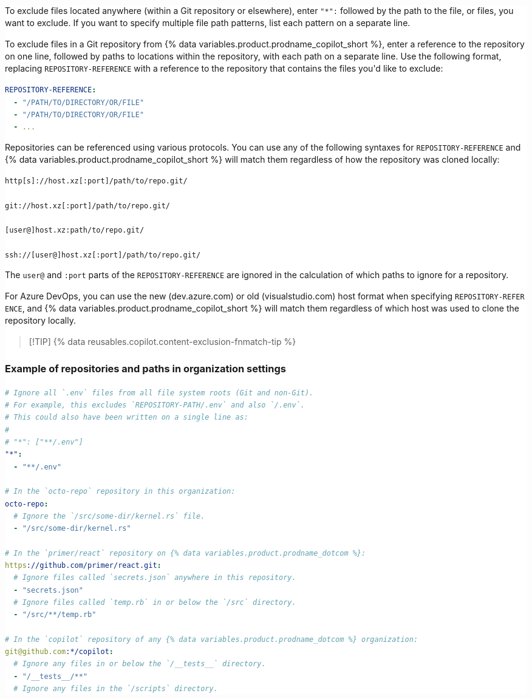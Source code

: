    To exclude files located anywhere (within a Git repository or elsewhere), enter `"*":` followed by the path to the file, or files, you want to exclude. If you want to specify multiple file path patterns, list each pattern on a separate line.

   To exclude files in a Git repository from {% data variables.product.prodname_copilot_short %}, enter a reference to the repository on one line, followed by paths to locations within the repository, with each path on a separate line. Use the following format, replacing `REPOSITORY-REFERENCE` with a reference to the repository that contains the files you'd like to exclude:

   ```yaml
   REPOSITORY-REFERENCE:
     - "/PATH/TO/DIRECTORY/OR/FILE"
     - "/PATH/TO/DIRECTORY/OR/FILE"
     - ...
   ```

   Repositories can be referenced using various protocols. You can use any of the following syntaxes for `REPOSITORY-REFERENCE` and {% data variables.product.prodname_copilot_short %} will match them regardless of how the repository was cloned locally:

   ```text
   http[s]://host.xz[:port]/path/to/repo.git/

   git://host.xz[:port]/path/to/repo.git/

   [user@]host.xz:path/to/repo.git/

   ssh://[user@]host.xz[:port]/path/to/repo.git/
   ```

   The `user@` and `:port` parts of the `REPOSITORY-REFERENCE` are ignored in the calculation of which paths to ignore for a repository.

   For Azure DevOps, you can use the new (dev.azure.com) or old (visualstudio.com) host format when specifying `REPOSITORY-REFERENCE`, and {% data variables.product.prodname_copilot_short %} will match them regardless of which host was used to clone the repository locally.

   > [!TIP] {% data reusables.copilot.content-exclusion-fnmatch-tip %}

### Example of repositories and paths in organization settings

```yaml annotate
# Ignore all `.env` files from all file system roots (Git and non-Git).
# For example, this excludes `REPOSITORY-PATH/.env` and also `/.env`.
# This could also have been written on a single line as:
#
# "*": ["**/.env"]
"*":
  - "**/.env"

# In the `octo-repo` repository in this organization:
octo-repo:
  # Ignore the `/src/some-dir/kernel.rs` file.
  - "/src/some-dir/kernel.rs"

# In the `primer/react` repository on {% data variables.product.prodname_dotcom %}:
https://github.com/primer/react.git:
  # Ignore files called `secrets.json` anywhere in this repository.
  - "secrets.json"
  # Ignore files called `temp.rb` in or below the `/src` directory.
  - "/src/**/temp.rb"

# In the `copilot` repository of any {% data variables.product.prodname_dotcom %} organization:
git@github.com:*/copilot:
  # Ignore any files in or below the `/__tests__` directory.
  - "/__tests__/**"
  # Ignore any files in the `/scripts` directory.
```